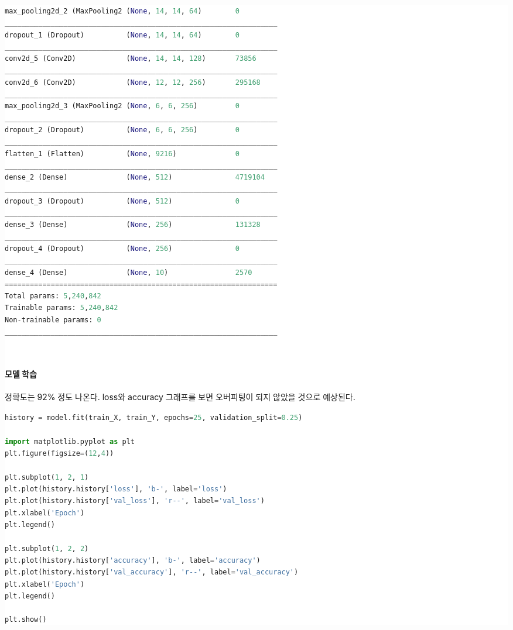 ```python
max_pooling2d_2 (MaxPooling2 (None, 14, 14, 64)        0         
_________________________________________________________________
dropout_1 (Dropout)          (None, 14, 14, 64)        0         
_________________________________________________________________
conv2d_5 (Conv2D)            (None, 14, 14, 128)       73856     
_________________________________________________________________
conv2d_6 (Conv2D)            (None, 12, 12, 256)       295168    
_________________________________________________________________
max_pooling2d_3 (MaxPooling2 (None, 6, 6, 256)         0         
_________________________________________________________________
dropout_2 (Dropout)          (None, 6, 6, 256)         0         
_________________________________________________________________
flatten_1 (Flatten)          (None, 9216)              0         
_________________________________________________________________
dense_2 (Dense)              (None, 512)               4719104   
_________________________________________________________________
dropout_3 (Dropout)          (None, 512)               0         
_________________________________________________________________
dense_3 (Dense)              (None, 256)               131328    
_________________________________________________________________
dropout_4 (Dropout)          (None, 256)               0         
_________________________________________________________________
dense_4 (Dense)              (None, 10)                2570      
=================================================================
Total params: 5,240,842
Trainable params: 5,240,842
Non-trainable params: 0
_________________________________________________________________

```

<br>

#### 모델 학습

정확도는 92% 정도 나온다. loss와 accuracy 그래프를 보면 오버피팅이 되지 않았을 것으로 예상된다.

```python
history = model.fit(train_X, train_Y, epochs=25, validation_split=0.25)

import matplotlib.pyplot as plt
plt.figure(figsize=(12,4))

plt.subplot(1, 2, 1)
plt.plot(history.history['loss'], 'b-', label='loss')
plt.plot(history.history['val_loss'], 'r--', label='val_loss')
plt.xlabel('Epoch')
plt.legend()

plt.subplot(1, 2, 2)
plt.plot(history.history['accuracy'], 'b-', label='accuracy')
plt.plot(history.history['val_accuracy'], 'r--', label='val_accuracy')
plt.xlabel('Epoch')
plt.legend()

plt.show()

```
